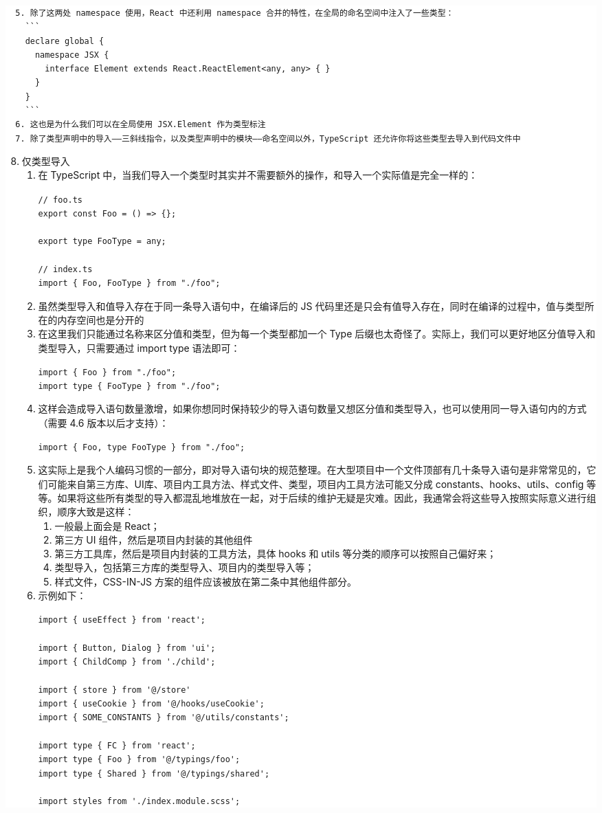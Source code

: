       5. 除了这两处 namespace 使用，React 中还利用 namespace 合并的特性，在全局的命名空间中注入了一些类型：
        ```
        declare global {
          namespace JSX {
            interface Element extends React.ReactElement<any, any> { }
          }
        }
        ```
      6. 这也是为什么我们可以在全局使用 JSX.Element 作为类型标注
      7. 除了类型声明中的导入——三斜线指令，以及类型声明中的模块——命名空间以外，TypeScript 还允许你将这些类型去导入到代码文件中
8. 仅类型导入
   1. 在 TypeScript 中，当我们导入一个类型时其实并不需要额外的操作，和导入一个实际值是完全一样的：
      ```
      // foo.ts
      export const Foo = () => {};

      export type FooType = any;

      // index.ts
      import { Foo, FooType } from "./foo";
      ```
   2. 虽然类型导入和值导入存在于同一条导入语句中，在编译后的 JS 代码里还是只会有值导入存在，同时在编译的过程中，值与类型所在的内存空间也是分开的
   3. 在这里我们只能通过名称来区分值和类型，但为每一个类型都加一个 Type 后缀也太奇怪了。实际上，我们可以更好地区分值导入和类型导入，只需要通过 import type 语法即可：
      ```
      import { Foo } from "./foo";
      import type { FooType } from "./foo";
      ```
   4. 这样会造成导入语句数量激增，如果你想同时保持较少的导入语句数量又想区分值和类型导入，也可以使用同一导入语句内的方式（需要 4.6 版本以后才支持）：
      ```
      import { Foo, type FooType } from "./foo";
      ```
   5. 这实际上是我个人编码习惯的一部分，即对导入语句块的规范整理。在大型项目中一个文件顶部有几十条导入语句是非常常见的，它们可能来自第三方库、UI库、项目内工具方法、样式文件、类型，项目内工具方法可能又分成 constants、hooks、utils、config 等等。如果将这些所有类型的导入都混乱地堆放在一起，对于后续的维护无疑是灾难。因此，我通常会将这些导入按照实际意义进行组织，顺序大致是这样：
      1. 一般最上面会是 React；
      2. 第三方 UI 组件，然后是项目内封装的其他组件
      3. 第三方工具库，然后是项目内封装的工具方法，具体 hooks 和 utils 等分类的顺序可以按照自己偏好来；
      4. 类型导入，包括第三方库的类型导入、项目内的类型导入等；
      5. 样式文件，CSS-IN-JS 方案的组件应该被放在第二条中其他组件部分。
   6. 示例如下：
      ```
      import { useEffect } from 'react';

      import { Button, Dialog } from 'ui';
      import { ChildComp } from './child';

      import { store } from '@/store'
      import { useCookie } from '@/hooks/useCookie';
      import { SOME_CONSTANTS } from '@/utils/constants';

      import type { FC } from 'react';
      import type { Foo } from '@/typings/foo';
      import type { Shared } from '@/typings/shared';

      import styles from './index.module.scss';
      ```